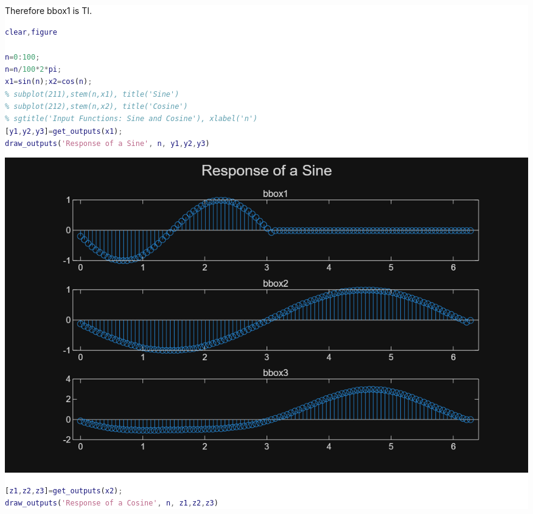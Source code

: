 Therefore bbox1 is TI.

```matlab
clear,figure

n=0:100;
n=n/100*2*pi;
x1=sin(n);x2=cos(n);
% subplot(211),stem(n,x1), title('Sine')
% subplot(212),stem(n,x2), title('Cosine')
% sgtitle('Input Functions: Sine and Cosine'), xlabel('n')
[y1,y2,y3]=get_outputs(x1);
draw_outputs('Response of a Sine', n, y1,y2,y3)
```

![figure_8.png](main_media/figure_8.png)

```matlab
[z1,z2,z3]=get_outputs(x2);
draw_outputs('Response of a Cosine', n, z1,z2,z3)
```
